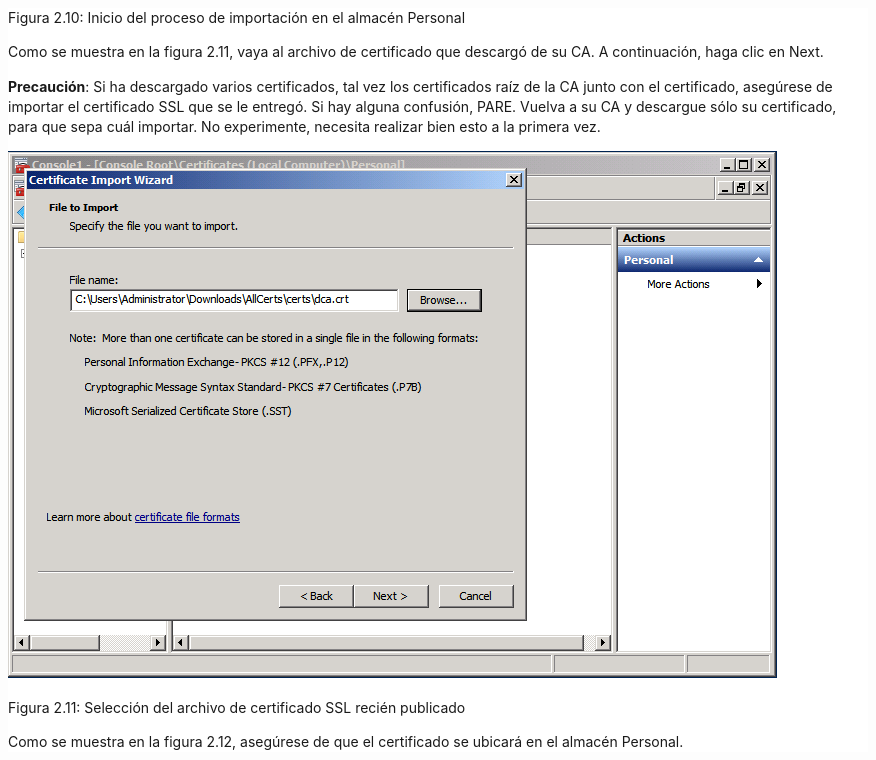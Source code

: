 Figura 2.10: Inicio del proceso de importación en el almacén Personal

Como se muestra en la figura 2.11, vaya al archivo de certificado que descargó de su CA. A continuación, haga clic en Next.

**Precaución**: Si ha descargado varios certificados, tal vez los certificados raíz de la CA junto con el certificado, asegúrese de importar el certificado SSL que se le entregó. Si hay alguna confusión, PARE. Vuelva a su CA y descargue sólo su certificado, para que sepa cuál importar. No experimente, necesita realizar bien esto a la primera vez.

![image018.png](images/image018.png)

Figura 2.11: Selección del archivo de certificado SSL recién publicado

Como se muestra en la figura 2.12, asegúrese de que el certificado se ubicará en el almacén Personal.
